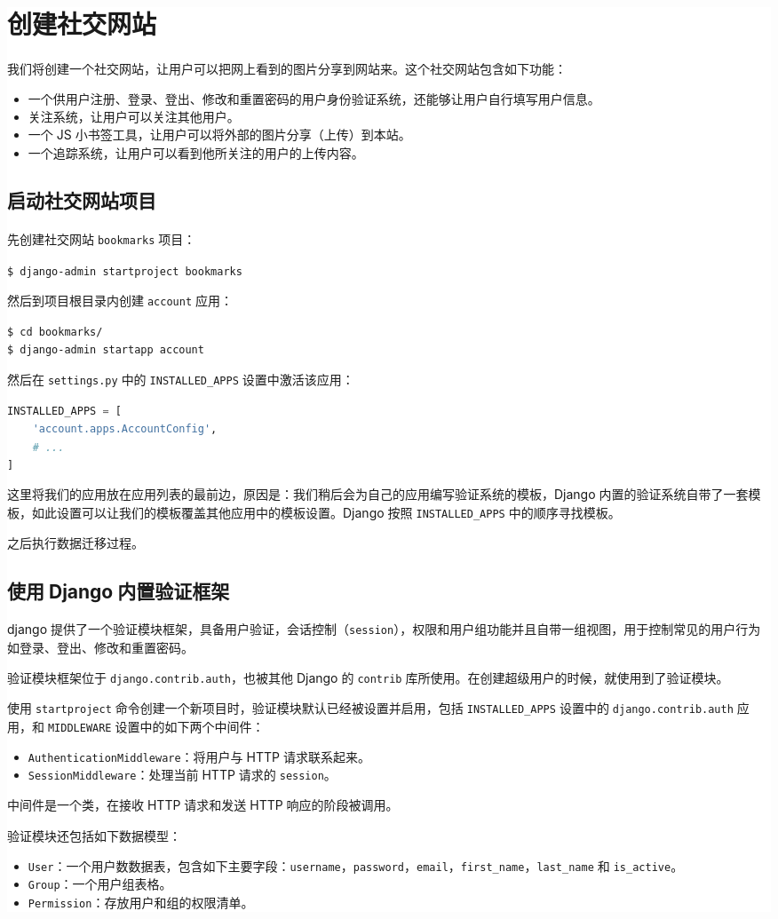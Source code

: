 # 创建社交网站

我们将创建一个社交网站，让用户可以把网上看到的图片分享到网站来。这个社交网站包含如下功能：

- 一个供用户注册、登录、登出、修改和重置密码的用户身份验证系统，还能够让用户自行填写用户信息。
- 关注系统，让用户可以关注其他用户。
- 一个 JS 小书签工具，让用户可以将外部的图片分享（上传）到本站。
- 一个追踪系统，让用户可以看到他所关注的用户的上传内容。

## 启动社交网站项目

先创建社交网站 `bookmarks` 项目：

```bash
$ django-admin startproject bookmarks
```

然后到项目根目录内创建 `account` 应用：

```bash
$ cd bookmarks/
$ django-admin startapp account
```

然后在 `settings.py` 中的 `INSTALLED_APPS` 设置中激活该应用：

```python
INSTALLED_APPS = [
    'account.apps.AccountConfig',
    # ...
]
```

这里将我们的应用放在应用列表的最前边，原因是：我们稍后会为自己的应用编写验证系统的模板，Django 内置的验证系统自带了一套模板，如此设置可以让我们的模板覆盖其他应用中的模板设置。Django 按照 `INSTALLED_APPS` 中的顺序寻找模板。

之后执行数据迁移过程。

## 使用 Django 内置验证框架

django 提供了一个验证模块框架，具备用户验证，会话控制（`session`），权限和用户组功能并且自带一组视图，用于控制常见的用户行为如登录、登出、修改和重置密码。

验证模块框架位于 `django.contrib.auth`，也被其他 Django 的 `contrib` 库所使用。在创建超级用户的时候，就使用到了验证模块。

使用 `startproject` 命令创建一个新项目时，验证模块默认已经被设置并启用，包括 `INSTALLED_APPS` 设置中的 `django.contrib.auth` 应用，和 `MIDDLEWARE` 设置中的如下两个中间件：

- `AuthenticationMiddleware`：将用户与 HTTP 请求联系起来。
- `SessionMiddleware`：处理当前 HTTP 请求的 `session`。

中间件是一个类，在接收 HTTP 请求和发送 HTTP 响应的阶段被调用。

验证模块还包括如下数据模型：

- `User`：一个用户数数据表，包含如下主要字段：`username`，`password`，`email`，`first_name`，`last_name` 和 `is_active`。
- `Group`：一个用户组表格。
- `Permission`：存放用户和组的权限清单。
